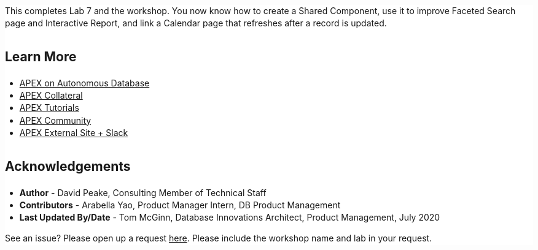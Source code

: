 This completes Lab 7 and the workshop. You now know how to create a Shared Component, use it to improve Faceted Search page and Interactive Report, and link a Calendar page that refreshes after a record is updated.

## Learn More 

- [APEX on Autonomous Database](https://apex.oracle.com/autonomous)
- [APEX Collateral](https://apex.oracle.com)
- [APEX Tutorials](https://apex.oracle.com/en/learn/tutorials)
- [APEX Community](https://apex.oracle.com/community)
- [APEX External Site + Slack](http://apex.world)

## Acknowledgements

 - **Author** -  David Peake, Consulting Member of Technical Staff
 - **Contributors** - Arabella Yao, Product Manager Intern, DB Product Management
 - **Last Updated By/Date** - Tom McGinn, Database Innovations Architect, Product Management, July 2020

See an issue? Please open up a request [here](https://github.com/oracle/learning-library/issues). Please include the workshop name and lab in your request.
